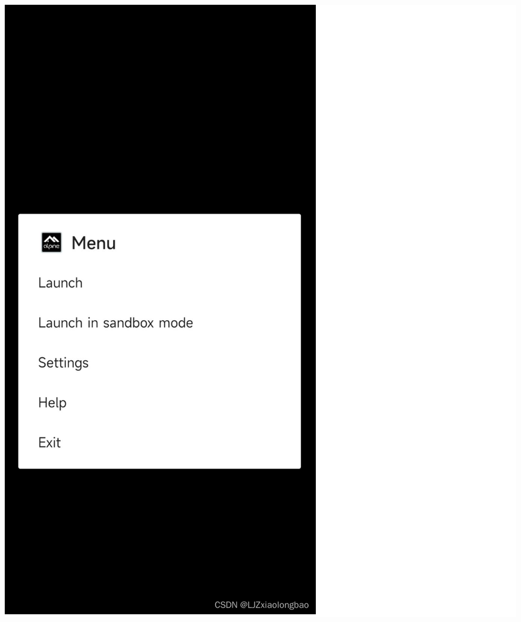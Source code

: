 ![Image](https://raw.githubusercontent.com/MyMaskKing/MyMaskKing.github.io/main/assets/images/手机服务器搭建：第一章（手机安装Alpine服务器）/img_3b839af132.png)
